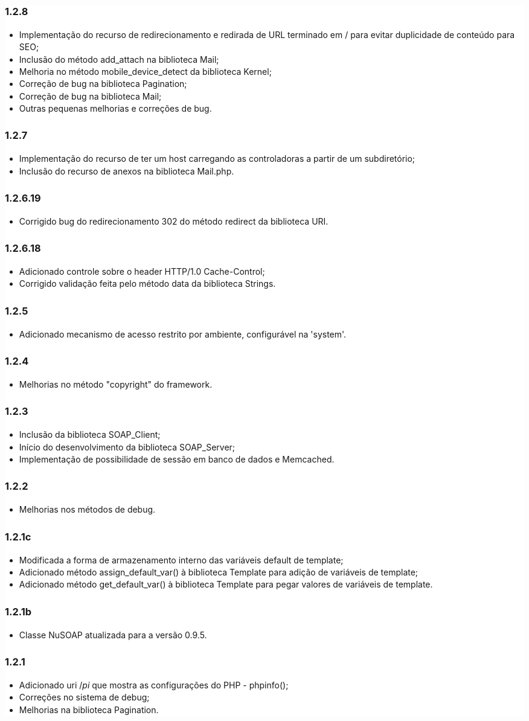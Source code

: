 ### 1.2.8
- Implementação do recurso de redirecionamento e redirada de URL terminado em / para evitar duplicidade de conteúdo para SEO;
- Inclusão do método add_attach na biblioteca Mail;
- Melhoria no método mobile_device_detect da biblioteca Kernel;
- Correção de bug na biblioteca Pagination;
- Correção de bug na biblioteca Mail;
- Outras pequenas melhorias e correções de bug.

### 1.2.7
- Implementação do recurso de ter um host carregando as controladoras a partir de um subdiretório;
- Inclusão do recurso de anexos na biblioteca Mail.php.

### 1.2.6.19
- Corrigido bug do redirecionamento 302 do método redirect da biblioteca URI.

### 1.2.6.18
- Adicionado controle sobre o header HTTP/1.0 Cache-Control;
- Corrigido validação feita pelo método data da biblioteca Strings.

### 1.2.5
- Adicionado mecanismo de acesso restrito por ambiente, configurável na 'system'.

### 1.2.4
- Melhorias no método "copyright" do framework.

### 1.2.3
- Inclusão da biblioteca SOAP_Client;
- Início do desenvolvimento da biblioteca SOAP_Server;
- Implementação de possibilidade de sessão em banco de dados e Memcached.

### 1.2.2
- Melhorias nos métodos de debug.

### 1.2.1c
- Modificada a forma de armazenamento interno das variáveis default de template;
- Adicionado método assign_default_var() à biblioteca Template para adição de variáveis de template;
- Adicionado método get_default_var() à biblioteca Template para pegar valores de variáveis de template.

### 1.2.1b
- Classe NuSOAP atualizada para a versão 0.9.5.

### 1.2.1
- Adicionado uri /_pi_ que mostra as configurações do PHP - phpinfo();
- Correções no sistema de debug;
- Melhorias na biblioteca Pagination.
